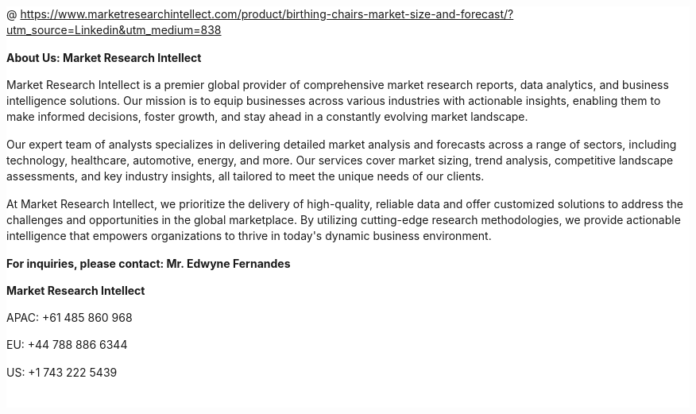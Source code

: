 @</strong>&nbsp;<a href="https://www.marketresearchintellect.com/product/birthing-chairs-market-size-and-forecast/?utm_source=Linkedin&utm_medium=838">https://www.marketresearchintellect.com/product/birthing-chairs-market-size-and-forecast/?utm_source=Linkedin&utm_medium=838</a></span></p><p><strong>About Us: Market Research Intellect</strong></p><p>Market Research Intellect is a premier global provider of comprehensive market research reports, data analytics, and business intelligence solutions. Our mission is to equip businesses across various industries with actionable insights, enabling them to make informed decisions, foster growth, and stay ahead in a constantly evolving market landscape.</p><p>Our expert team of analysts specializes in delivering detailed market analysis and forecasts across a range of sectors, including technology, healthcare, automotive, energy, and more. Our services cover market sizing, trend analysis, competitive landscape assessments, and key industry insights, all tailored to meet the unique needs of our clients.</p><p>At Market Research Intellect, we prioritize the delivery of high-quality, reliable data and offer customized solutions to address the challenges and opportunities in the global marketplace. By utilizing cutting-edge research methodologies, we provide actionable intelligence that empowers organizations to thrive in today's dynamic business environment.</p><p><strong>For inquiries, please contact: Mr. Edwyne Fernandes</strong></p><p><strong>Market Research Intellect</strong></p><p>APAC: +61 485 860 968</p><p>EU: +44 788 886 6344</p><p>US: +1 743 222 5439</p></div><div class="article-main__content" data-test-id="publishing-text-block">&nbsp;</div>
